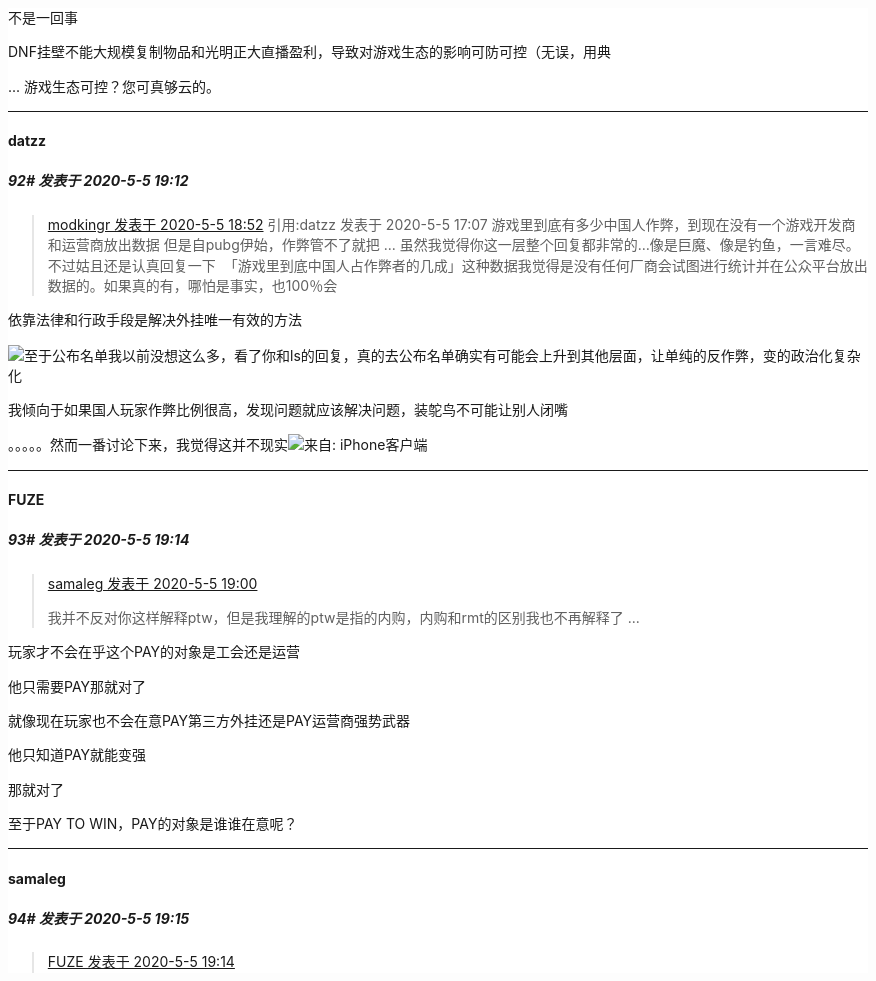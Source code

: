 不是一回事

DNF挂壁不能大规模复制物品和光明正大直播盈利，导致对游戏生态的影响可防可控（无误，用典

 ...</blockquote>
游戏生态可控？您可真够云的。


-----

####  datzz  
##### 92#       发表于 2020-5-5 19:12


<blockquote><a href="httphttps://bbs.saraba1st.com/2b/forum.php?mod=redirect&amp;goto=findpost&amp;pid=47311689&amp;ptid=1932609" target="_blank"> modkingr 发表于 2020-5-5 18:52</a> 引用:datzz 发表于 2020-5-5 17:07 游戏里到底有多少中国人作弊，到现在没有一个游戏开发商和运营商放出数据 但是自pubg伊始，作弊管不了就把 ... 虽然我觉得你这一层整个回复都非常的…像是巨魔、像是钓鱼，一言难尽。不过姑且还是认真回复一下  「游戏里到底中国人占作弊者的几成」这种数据我觉得是没有任何厂商会试图进行统计并在公众平台放出数据的。如果真的有，哪怕是事实，也100％会 </blockquote>
依靠法律和行政手段是解决外挂唯一有效的方法

<img src="https://static.saraba1st.com/image/smiley/face2017/068.png" referrerpolicy="no-referrer">至于公布名单我以前没想这么多，看了你和ls的回复，真的去公布名单确实有可能会上升到其他层面，让单纯的反作弊，变的政治化复杂化

我倾向于如果国人玩家作弊比例很高，发现问题就应该解决问题，装鸵鸟不可能让别人闭嘴

。。。。。然而一番讨论下来，我觉得这并不现实<img src="https://static.saraba1st.com/image/smiley/face2017/002.png" referrerpolicy="no-referrer">来自: iPhone客户端


-----

####  FUZE  
##### 93#       发表于 2020-5-5 19:14


<blockquote><a href="httphttps://bbs.saraba1st.com/2b/forum.php?mod=redirect&amp;goto=findpost&amp;pid=47311776&amp;ptid=1932609" target="_blank">samaleg 发表于 2020-5-5 19:00</a>

我并不反对你这样解释ptw，但是我理解的ptw是指的内购，内购和rmt的区别我也不再解释了 ...</blockquote>
玩家才不会在乎这个PAY的对象是工会还是运营

他只需要PAY那就对了

就像现在玩家也不会在意PAY第三方外挂还是PAY运营商强势武器

他只知道PAY就能变强

那就对了

至于PAY TO WIN，PAY的对象是谁谁在意呢？


-----

####  samaleg  
##### 94#       发表于 2020-5-5 19:15


<blockquote><a href="httphttps://bbs.saraba1st.com/2b/forum.php?mod=redirect&amp;goto=findpost&amp;pid=47311934&amp;ptid=1932609" target="_blank">FUZE 发表于 2020-5-5 19:14</a>
